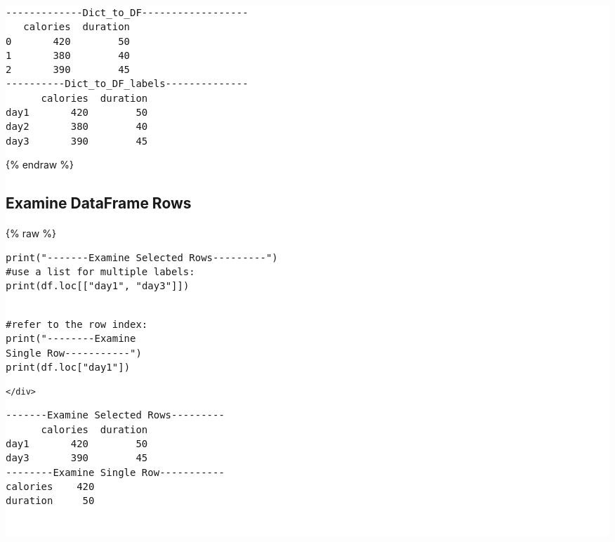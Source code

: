 <div class="output_subarea output_stream output_stdout output_text">
<pre>-------------Dict_to_DF------------------
   calories  duration
0       420        50
1       380        40
2       390        45
----------Dict_to_DF_labels--------------
      calories  duration
day1       420        50
day2       380        40
day3       390        45
</pre>
</div>
</div>

</div>
</div>

</div>
    {% endraw %}

<div class="cell border-box-sizing text_cell rendered"><div class="inner_cell">
<div class="text_cell_render border-box-sizing rendered_html">
<h2 id="Examine-DataFrame-Rows">Examine DataFrame Rows<a class="anchor-link" href="#Examine-DataFrame-Rows"> </a></h2>
</div>
</div>
</div>
    {% raw %}
    
<div class="cell border-box-sizing code_cell rendered">
<div class="input">

<div class="inner_cell">
    <div class="input_area">
<div class=" highlight hl-ipython3"><pre><span></span><span class="nb">print</span><span class="p">(</span><span class="s2">&quot;-------Examine Selected Rows---------&quot;</span><span class="p">)</span>
<span class="c1">#use a list for multiple labels:</span>
<span class="nb">print</span><span class="p">(</span><span class="n">df</span><span class="o">.</span><span class="n">loc</span><span class="p">[[</span><span class="s2">&quot;day1&quot;</span><span class="p">,</span> <span class="s2">&quot;day3&quot;</span><span class="p">]])</span>

<span class="c1">#refer to the row index:</span>
<span class="nb">print</span><span class="p">(</span><span class="s2">&quot;--------Examine Single Row-----------&quot;</span><span class="p">)</span>
<span class="nb">print</span><span class="p">(</span><span class="n">df</span><span class="o">.</span><span class="n">loc</span><span class="p">[</span><span class="s2">&quot;day1&quot;</span><span class="p">])</span>
</pre></div>

    </div>
</div>
</div>

<div class="output_wrapper">
<div class="output">

<div class="output_area">

<div class="output_subarea output_stream output_stdout output_text">
<pre>-------Examine Selected Rows---------
      calories  duration
day1       420        50
day3       390        45
--------Examine Single Row-----------
calories    420
duration     50